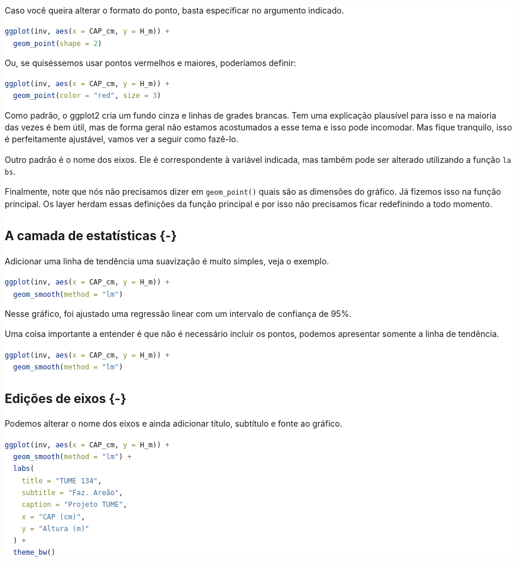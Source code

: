 Caso você queira alterar o formato do ponto, basta especificar no argumento indicado.


```r
ggplot(inv, aes(x = CAP_cm, y = H_m)) +
  geom_point(shape = 2)
```

Ou, se quiséssemos usar pontos vermelhos e maiores, poderíamos definir:


```r
ggplot(inv, aes(x = CAP_cm, y = H_m)) +
  geom_point(color = "red", size = 3)
```

Como padrão, o ggplot2 cria um fundo cinza e linhas de grades brancas. Tem uma explicação plausível para isso e na maioria das vezes é bem útil, mas de forma geral não estamos acostumados a esse tema e isso pode incomodar. Mas fique tranquilo, isso é perfeitamente ajustável, vamos ver a seguir como fazê-lo.

Outro padrão é o nome dos eixos. Ele é correspondente à variável indicada, mas também pode ser alterado utilizando a função `labs`.

Finalmente, note que nós não precisamos dizer em `geom_point()` quais são as dimensões do gráfico. Já fizemos isso na função principal. Os layer herdam essas definições da função principal e por isso não precisamos ficar redefinindo a todo momento.


## A camada de estatísticas {-}

Adicionar uma linha de tendência uma suavização é muito simples, veja o exemplo.


```r
ggplot(inv, aes(x = CAP_cm, y = H_m)) +
  geom_smooth(method = "lm")
```

Nesse gráfico, foi ajustado uma regressão linear com um intervalo de confiança de 95%.

Uma coisa importante a entender é que não é necessário incluir os pontos, podemos apresentar somente a linha de tendência.


```r
ggplot(inv, aes(x = CAP_cm, y = H_m)) +
  geom_smooth(method = "lm")
```


## Edições de eixos {-}

Podemos alterar o nome dos eixos e ainda adicionar título, subtítulo e fonte ao gráfico.


```r
ggplot(inv, aes(x = CAP_cm, y = H_m)) + 
  geom_smooth(method = "lm") +
  labs(
    title = "TUME 134",
    subtitle = "Faz. Areão",
    caption = "Projeto TUME",
    x = "CAP (cm)",
    y = "Altura (m)"
  ) +
  theme_bw()
```
